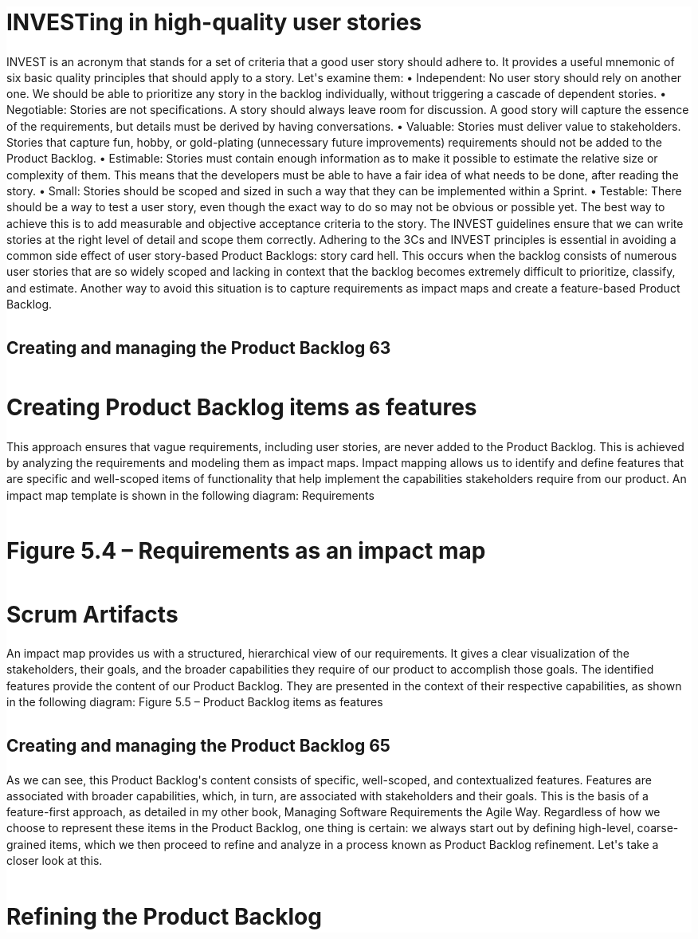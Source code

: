 # INVESTing in high-quality user stories
INVEST is an acronym that stands for a set of criteria that a good user story should adhere to. It provides a useful mnemonic of six basic quality principles that should apply to a story. Let's examine them:
• Independent: No user story should rely on another one. We should be able to prioritize any story in the backlog individually, without triggering a cascade of dependent stories.
• Negotiable: Stories are not specifications. A story should always leave room for discussion. A good story will capture the essence of the requirements, but details must be derived by having conversations.
• Valuable: Stories must deliver value to stakeholders. Stories that capture fun, hobby, or gold-plating (unnecessary future improvements) requirements should not be added to the Product Backlog.
• Estimable: Stories must contain enough information as to make it possible to estimate the relative size or complexity of them. This means that the developers must be able to have a fair idea of what needs to be done, after reading the story.
• Small: Stories should be scoped and sized in such a way that they can be implemented within a Sprint.
• Testable: There should be a way to test a user story, even though the exact way to do so may not be obvious or possible yet. The best way to achieve this is to add measurable and objective acceptance criteria to the story.
The INVEST guidelines ensure that we can write stories at the right level of detail and scope them correctly.
Adhering to the 3Cs and INVEST principles is essential in avoiding a common side effect of user story-based Product Backlogs: story card hell. This occurs when the backlog consists of numerous user stories that are so widely scoped and lacking in context that the backlog becomes extremely difficult to prioritize, classify, and estimate. Another way to avoid this situation is to capture requirements as impact maps and create a feature-based Product Backlog.
## Creating and managing the Product Backlog 63
# Creating Product Backlog items as features
This approach ensures that vague requirements, including user stories, are never added to the Product Backlog. This is achieved by analyzing the requirements and modeling them as impact maps. Impact mapping allows us to identify and define features that are specific and well-scoped items of functionality that help implement the capabilities stakeholders require from our product. An impact map template is shown in the following diagram:
Requirements
# Figure 5.4 – Requirements as an impact map
# Scrum Artifacts
An impact map provides us with a structured, hierarchical view of our requirements. It gives a clear visualization of the stakeholders, their goals, and the broader capabilities they require of our product to accomplish those goals.
The identified features provide the content of our Product Backlog. They are presented in the context of their respective capabilities, as shown in the following diagram:
Figure 5.5 – Product Backlog items as features
## Creating and managing the Product Backlog 65
As we can see, this Product Backlog's content consists of specific, well-scoped, and contextualized features. Features are associated with broader capabilities, which, in turn, are associated with stakeholders and their goals. This is the basis of a feature-first approach, as detailed in my other book, Managing Software Requirements the Agile Way.
Regardless of how we choose to represent these items in the Product Backlog, one thing is certain: we always start out by defining high-level, coarse-grained items, which we then proceed to refine and analyze in a process known as Product Backlog refinement. Let's take a closer look at this.
# Refining the Product Backlog